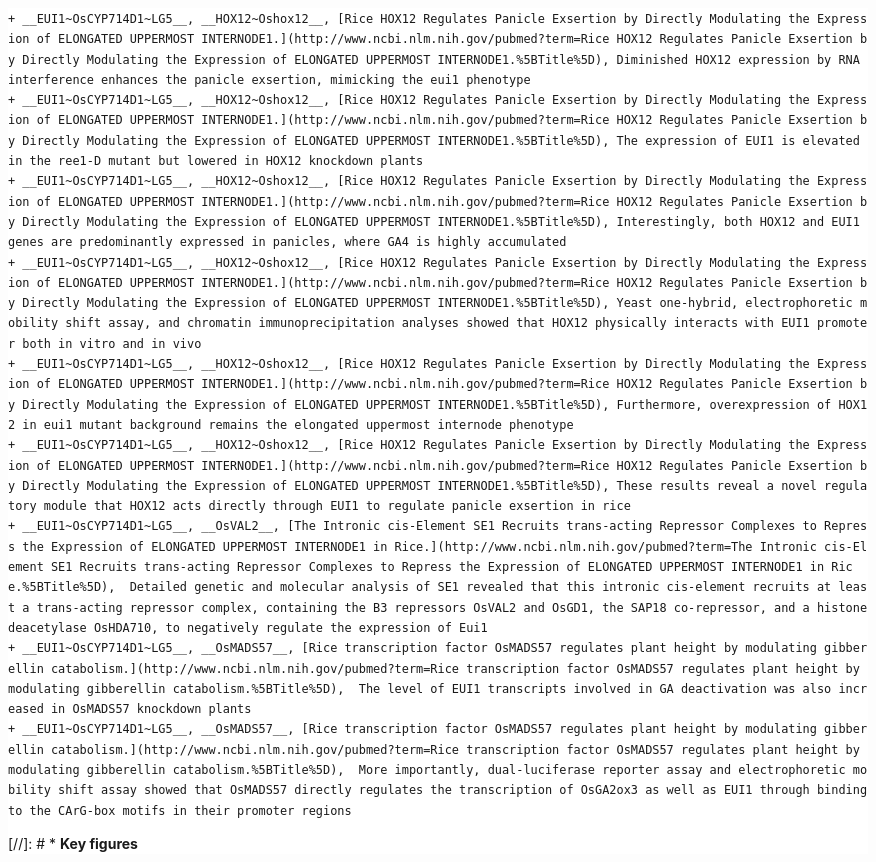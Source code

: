     + __EUI1~OsCYP714D1~LG5__, __HOX12~Oshox12__, [Rice HOX12 Regulates Panicle Exsertion by Directly Modulating the Expression of ELONGATED UPPERMOST INTERNODE1.](http://www.ncbi.nlm.nih.gov/pubmed?term=Rice HOX12 Regulates Panicle Exsertion by Directly Modulating the Expression of ELONGATED UPPERMOST INTERNODE1.%5BTitle%5D), Diminished HOX12 expression by RNA interference enhances the panicle exsertion, mimicking the eui1 phenotype
    + __EUI1~OsCYP714D1~LG5__, __HOX12~Oshox12__, [Rice HOX12 Regulates Panicle Exsertion by Directly Modulating the Expression of ELONGATED UPPERMOST INTERNODE1.](http://www.ncbi.nlm.nih.gov/pubmed?term=Rice HOX12 Regulates Panicle Exsertion by Directly Modulating the Expression of ELONGATED UPPERMOST INTERNODE1.%5BTitle%5D), The expression of EUI1 is elevated in the ree1-D mutant but lowered in HOX12 knockdown plants
    + __EUI1~OsCYP714D1~LG5__, __HOX12~Oshox12__, [Rice HOX12 Regulates Panicle Exsertion by Directly Modulating the Expression of ELONGATED UPPERMOST INTERNODE1.](http://www.ncbi.nlm.nih.gov/pubmed?term=Rice HOX12 Regulates Panicle Exsertion by Directly Modulating the Expression of ELONGATED UPPERMOST INTERNODE1.%5BTitle%5D), Interestingly, both HOX12 and EUI1 genes are predominantly expressed in panicles, where GA4 is highly accumulated
    + __EUI1~OsCYP714D1~LG5__, __HOX12~Oshox12__, [Rice HOX12 Regulates Panicle Exsertion by Directly Modulating the Expression of ELONGATED UPPERMOST INTERNODE1.](http://www.ncbi.nlm.nih.gov/pubmed?term=Rice HOX12 Regulates Panicle Exsertion by Directly Modulating the Expression of ELONGATED UPPERMOST INTERNODE1.%5BTitle%5D), Yeast one-hybrid, electrophoretic mobility shift assay, and chromatin immunoprecipitation analyses showed that HOX12 physically interacts with EUI1 promoter both in vitro and in vivo
    + __EUI1~OsCYP714D1~LG5__, __HOX12~Oshox12__, [Rice HOX12 Regulates Panicle Exsertion by Directly Modulating the Expression of ELONGATED UPPERMOST INTERNODE1.](http://www.ncbi.nlm.nih.gov/pubmed?term=Rice HOX12 Regulates Panicle Exsertion by Directly Modulating the Expression of ELONGATED UPPERMOST INTERNODE1.%5BTitle%5D), Furthermore, overexpression of HOX12 in eui1 mutant background remains the elongated uppermost internode phenotype
    + __EUI1~OsCYP714D1~LG5__, __HOX12~Oshox12__, [Rice HOX12 Regulates Panicle Exsertion by Directly Modulating the Expression of ELONGATED UPPERMOST INTERNODE1.](http://www.ncbi.nlm.nih.gov/pubmed?term=Rice HOX12 Regulates Panicle Exsertion by Directly Modulating the Expression of ELONGATED UPPERMOST INTERNODE1.%5BTitle%5D), These results reveal a novel regulatory module that HOX12 acts directly through EUI1 to regulate panicle exsertion in rice
    + __EUI1~OsCYP714D1~LG5__, __OsVAL2__, [The Intronic cis-Element SE1 Recruits trans-acting Repressor Complexes to Repress the Expression of ELONGATED UPPERMOST INTERNODE1 in Rice.](http://www.ncbi.nlm.nih.gov/pubmed?term=The Intronic cis-Element SE1 Recruits trans-acting Repressor Complexes to Repress the Expression of ELONGATED UPPERMOST INTERNODE1 in Rice.%5BTitle%5D),  Detailed genetic and molecular analysis of SE1 revealed that this intronic cis-element recruits at least a trans-acting repressor complex, containing the B3 repressors OsVAL2 and OsGD1, the SAP18 co-repressor, and a histone deacetylase OsHDA710, to negatively regulate the expression of Eui1
    + __EUI1~OsCYP714D1~LG5__, __OsMADS57__, [Rice transcription factor OsMADS57 regulates plant height by modulating gibberellin catabolism.](http://www.ncbi.nlm.nih.gov/pubmed?term=Rice transcription factor OsMADS57 regulates plant height by modulating gibberellin catabolism.%5BTitle%5D),  The level of EUI1 transcripts involved in GA deactivation was also increased in OsMADS57 knockdown plants
    + __EUI1~OsCYP714D1~LG5__, __OsMADS57__, [Rice transcription factor OsMADS57 regulates plant height by modulating gibberellin catabolism.](http://www.ncbi.nlm.nih.gov/pubmed?term=Rice transcription factor OsMADS57 regulates plant height by modulating gibberellin catabolism.%5BTitle%5D),  More importantly, dual-luciferase reporter assay and electrophoretic mobility shift assay showed that OsMADS57 directly regulates the transcription of OsGA2ox3 as well as EUI1 through binding to the CArG-box motifs in their promoter regions

[//]: # * **Key figures**  


